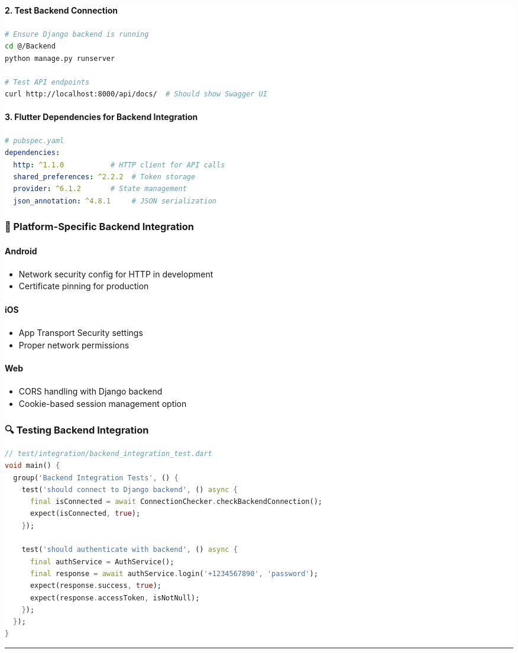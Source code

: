 #### 2. **Test Backend Connection**
```bash
# Ensure Django backend is running
cd @/Backend
python manage.py runserver

# Test API endpoints
curl http://localhost:8000/api/docs/  # Should show Swagger UI
```

#### 3. **Flutter Dependencies for Backend Integration**
```yaml
# pubspec.yaml
dependencies:
  http: ^1.1.0           # HTTP client for API calls
  shared_preferences: ^2.2.2  # Token storage
  provider: ^6.1.2       # State management
  json_annotation: ^4.8.1     # JSON serialization
```

### 📱 Platform-Specific Backend Integration

#### Android
- Network security config for HTTP in development
- Certificate pinning for production

#### iOS  
- App Transport Security settings
- Proper network permissions

#### Web
- CORS handling with Django backend
- Cookie-based session management option

### 🔍 Testing Backend Integration

```dart
// test/integration/backend_integration_test.dart
void main() {
  group('Backend Integration Tests', () {
    test('should connect to Django backend', () async {
      final isConnected = await ConnectionChecker.checkBackendConnection();
      expect(isConnected, true);
    });
    
    test('should authenticate with backend', () async {
      final authService = AuthService();
      final response = await authService.login('+1234567890', 'password');
      expect(response.success, true);
      expect(response.accessToken, isNotNull);
    });
  });
}
```

---